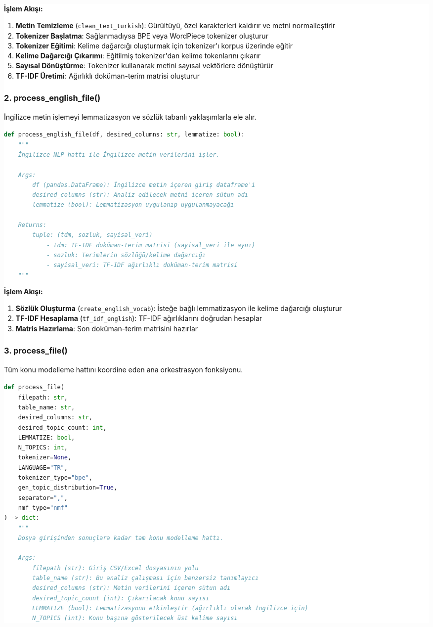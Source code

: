 **İşlem Akışı:**
1. **Metin Temizleme** (`clean_text_turkish`): Gürültüyü, özel karakterleri kaldırır ve metni normalleştirir
2. **Tokenizer Başlatma**: Sağlanmadıysa BPE veya WordPiece tokenizer oluşturur
3. **Tokenizer Eğitimi**: Kelime dağarcığı oluşturmak için tokenizer'ı korpus üzerinde eğitir
4. **Kelime Dağarcığı Çıkarımı**: Eğitilmiş tokenizer'dan kelime tokenlarını çıkarır
5. **Sayısal Dönüştürme**: Tokenizer kullanarak metini sayısal vektörlere dönüştürür
6. **TF-IDF Üretimi**: Ağırlıklı doküman-terim matrisi oluşturur

### 2. process_english_file()

İngilizce metin işlemeyi lemmatizasyon ve sözlük tabanlı yaklaşımlarla ele alır.

```python
def process_english_file(df, desired_columns: str, lemmatize: bool):
    """
    İngilizce NLP hattı ile İngilizce metin verilerini işler.
    
    Args:
        df (pandas.DataFrame): İngilizce metin içeren giriş dataframe'i
        desired_columns (str): Analiz edilecek metni içeren sütun adı
        lemmatize (bool): Lemmatizasyon uygulanıp uygulanmayacağı
    
    Returns:
        tuple: (tdm, sozluk, sayisal_veri)
            - tdm: TF-IDF doküman-terim matrisi (sayisal_veri ile aynı)
            - sozluk: Terimlerin sözlüğü/kelime dağarcığı
            - sayisal_veri: TF-IDF ağırlıklı doküman-terim matrisi
    """
```

**İşlem Akışı:**
1. **Sözlük Oluşturma** (`create_english_vocab`): İsteğe bağlı lemmatizasyon ile kelime dağarcığı oluşturur
2. **TF-IDF Hesaplama** (`tf_idf_english`): TF-IDF ağırlıklarını doğrudan hesaplar
3. **Matris Hazırlama**: Son doküman-terim matrisini hazırlar

### 3. process_file()

Tüm konu modelleme hattını koordine eden ana orkestrasyon fonksiyonu.

```python
def process_file(
    filepath: str,
    table_name: str,
    desired_columns: str,
    desired_topic_count: int,
    LEMMATIZE: bool,
    N_TOPICS: int,
    tokenizer=None,
    LANGUAGE="TR",
    tokenizer_type="bpe",
    gen_topic_distribution=True,
    separator=",",
    nmf_type="nmf"
) -> dict:
    """
    Dosya girişinden sonuçlara kadar tam konu modelleme hattı.
    
    Args:
        filepath (str): Giriş CSV/Excel dosyasının yolu
        table_name (str): Bu analiz çalışması için benzersiz tanımlayıcı
        desired_columns (str): Metin verilerini içeren sütun adı
        desired_topic_count (int): Çıkarılacak konu sayısı
        LEMMATIZE (bool): Lemmatizasyonu etkinleştir (ağırlıklı olarak İngilizce için)
        N_TOPICS (int): Konu başına gösterilecek üst kelime sayısı
```